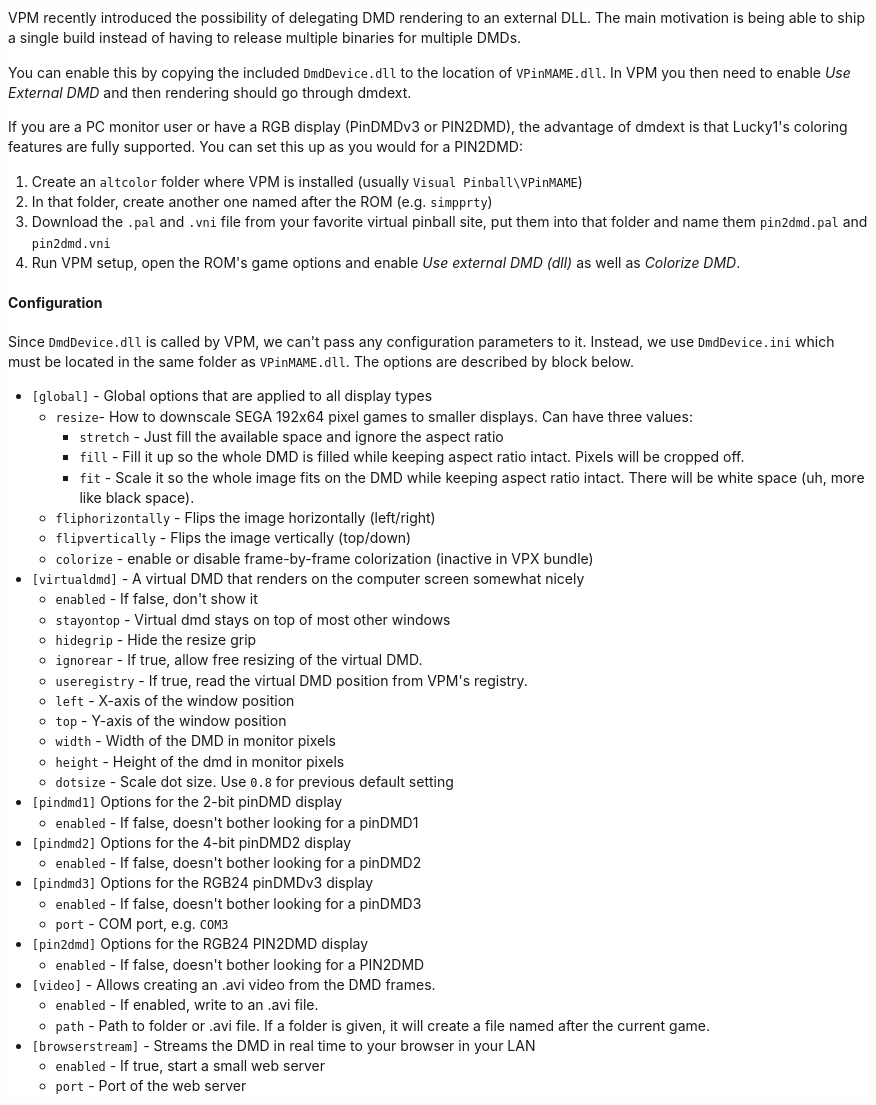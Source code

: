 VPM recently introduced the possibility of delegating DMD rendering to an external
DLL. The main motivation is being able to ship a single build instead of having to
release multiple binaries for multiple DMDs. 

You can enable this by copying the included `DmdDevice.dll` to the location of
`VPinMAME.dll`. In VPM you then need to enable *Use External DMD* and then 
rendering should go through dmdext.

If you are a PC monitor user or have a RGB display (PinDMDv3 or PIN2DMD), the
advantage of dmdext is that Lucky1's coloring features are fully supported. You
can set this up as you would for a PIN2DMD:

1. Create an `altcolor` folder where VPM is installed (usually `Visual Pinball\VPinMAME`)
2. In that folder, create another one named after the ROM (e.g. `simpprty`)
3. Download the `.pal` and `.vni` file from your favorite virtual pinball
   site, put them into that folder and name them `pin2dmd.pal` and `pin2dmd.vni`
4. Run VPM setup, open the ROM's game options and enable *Use external DMD (dll)*
   as well as *Colorize DMD*.

#### Configuration

Since `DmdDevice.dll` is called by VPM, we can't pass any configuration 
parameters to it. Instead, we use `DmdDevice.ini` which must be located
in the same folder as `VPinMAME.dll`. The options are described by block below.

- `[global]` - Global options that are applied to all display types
  - `resize`- How to downscale SEGA 192x64 pixel games to smaller displays. Can 
    have three values:
    - `stretch` - Just fill the available space and ignore the aspect ratio
    - `fill` - Fill it up so the whole DMD is filled while keeping aspect ratio
      intact. Pixels will be cropped off.
    - `fit` - Scale it so the whole image fits on the DMD while keeping aspect
       ratio intact. There will be white space (uh, more like black space).
  - `fliphorizontally` - Flips the image horizontally (left/right)
  - `flipvertically` - Flips the image vertically (top/down)
  - `colorize` - enable or disable frame-by-frame colorization (inactive in 
    VPX bundle)
- `[virtualdmd]` - A virtual DMD that renders on the computer screen somewhat
   nicely
  - `enabled` - If false, don't show it
  - `stayontop` - Virtual dmd stays on top of most other windows 
  - `hidegrip` - Hide the resize grip
  - `ignorear` - If true, allow free resizing of the virtual DMD.
  - `useregistry` - If true, read the virtual DMD position from VPM's registry.
  - `left` - X-axis of the window position
  - `top` - Y-axis of the window position
  - `width` - Width of the DMD in monitor pixels
  - `height` - Height of the dmd in monitor pixels
  - `dotsize` - Scale dot size. Use `0.8` for previous default setting
- `[pindmd1]` Options for the 2-bit pinDMD display
  - `enabled` - If false, doesn't bother looking for a pinDMD1
- `[pindmd2]` Options for the 4-bit pinDMD2 display
  - `enabled` - If false, doesn't bother looking for a pinDMD2
- `[pindmd3]` Options for the RGB24 pinDMDv3 display
  - `enabled` - If false, doesn't bother looking for a pinDMD3
  - `port` - COM port, e.g. `COM3`
- `[pin2dmd]` Options for the RGB24 PIN2DMD display
  - `enabled` - If false, doesn't bother looking for a PIN2DMD
- `[video]` - Allows creating an .avi video from the DMD frames.
  - `enabled` - If enabled, write to an .avi file.   
  - `path` - Path to folder or .avi file. If a folder is given, it will create
    a file named after the current game.
- `[browserstream]` - Streams the DMD in real time to your browser in your LAN
  - `enabled` - If true, start a small web server
  - `port` - Port of the web server
